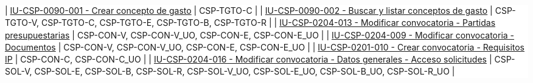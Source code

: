 | [IU\-CSP\-0090\-001 \- Crear concepto de gasto](/confluence/display/HERCULES/IU-CSP-0090-001+-+Crear+concepto+de+gasto "/confluence/display/HERCULES/IU-CSP-0090-001+-+Crear+concepto+de+gasto") | CSP\-TGTO\-C |
| [IU\-CSP\-0090\-002 \- Buscar y listar conceptos de gasto](/confluence/display/HERCULES/IU-CSP-0090-002+-+Buscar+y+listar+conceptos+de+gasto "/confluence/display/HERCULES/IU-CSP-0090-002+-+Buscar+y+listar+conceptos+de+gasto") | CSP\-TGTO\-V, CSP\-TGTO\-C, CSP\-TGTO\-E, CSP\-TGTO\-B, CSP\-TGTO\-R |
| [IU\-CSP\-0204\-013 \- Modificar convocatoria \- Partidas presupuestarias](/confluence/display/HERCULES/IU-CSP-0204-013+-+Modificar+convocatoria+-+Partidas+presupuestarias "/confluence/display/HERCULES/IU-CSP-0204-013+-+Modificar+convocatoria+-+Partidas+presupuestarias") | CSP\-CON\-V, CSP\-CON\-V\_UO, CSP\-CON\-E, CSP\-CON\-E\_UO |
| [IU\-CSP\-0204\-009 \- Modificar convocatoria \- Documentos](/confluence/display/HERCULES/IU-CSP-0204-009+-+Modificar+convocatoria+-+Documentos "/confluence/display/HERCULES/IU-CSP-0204-009+-+Modificar+convocatoria+-+Documentos") | CSP\-CON\-V, CSP\-CON\-V\_UO, CSP\-CON\-E, CSP\-CON\-E\_UO |
| [IU\-CSP\-0201\-010 \- Crear convocatoria \- Requisitos IP](/confluence/display/HERCULES/IU-CSP-0201-010+-+Crear+convocatoria+-+Requisitos+IP "/confluence/display/HERCULES/IU-CSP-0201-010+-+Crear+convocatoria+-+Requisitos+IP") | CSP\-CON\-C, CSP\-CON\-C\_UO |
| [IU\-CSP\-0204\-016 \- Modificar convocatoria \- Datos generales \- Acceso solicitudes](/confluence/display/HERCULES/IU-CSP-0204-016+-+Modificar+convocatoria+-+Datos+generales+-+Acceso+solicitudes "/confluence/display/HERCULES/IU-CSP-0204-016+-+Modificar+convocatoria+-+Datos+generales+-+Acceso+solicitudes") | CSP\-SOL\-V, CSP\-SOL\-E, CSP\-SOL\-B, CSP\-SOL\-R, CSP\-SOL\-V\_UO, CSP\-SOL\-E\_UO, CSP\-SOL\-B\_UO, CSP\-SOL\-R\_UO |
